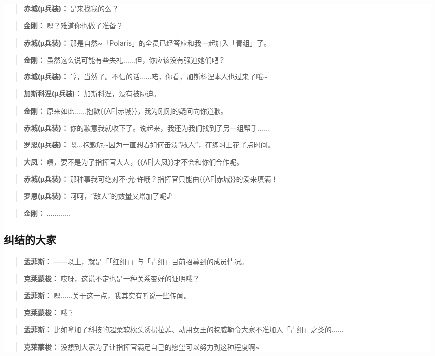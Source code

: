 > **赤城(μ兵装)：**
> 是来找我的么？

> **金刚：**
> 嗯？难道你也做了准备？

> **赤城(μ兵装)：**
> 那是自然~「Polaris」的全员已经答应和我一起加入「青组」了。

> **金刚：**
> 虽然这么说可能有些失礼……但，你应该没有强迫她们吧？

> **赤城(μ兵装)：**
> 哼，当然了。不信的话……喏，你看，加斯科涅本人也过来了哦~

> **加斯科涅(μ兵装)：**
> 加斯科涅，没有被胁迫。

> **金刚：**
> 原来如此……抱歉{{AF|赤城}}，我为刚刚的疑问向你道歉。

> **赤城(μ兵装)：**
> 你的歉意我就收下了。说起来，我还为我们找到了另一组帮手……

> **罗恩(μ兵装)：**
> 嗯…抱歉呢~因为一直想着如何击溃“敌人”，在练习上花了点时间。

> **大凤：**
> 啧，要不是为了指挥官大人，{{AF|大凤}}才不会和你们合作呢。

> **赤城(μ兵装)：**
> 那种事我可绝对不·允·许哦？指挥官只能由{{AF|赤城}}的爱来填满！

> **罗恩(μ兵装)：**
> 呵呵，“敌人”的数量又增加了呢♪

> **金刚：**
> …………

## 纠结的大家

> **孟菲斯：**
> ——以上，就是「「红组」」与「青组」目前招募到的成员情况。

> **克莱蒙梭：**
> 哎呀，这说不定也是一种关系变好的证明哦？

> **孟菲斯：**
> 嗯……关于这一点，我其实有听说一些传闻。

> **克莱蒙梭：**
> 哦？

> **孟菲斯：**
> 比如拿加了科技的超柔软枕头诱拐拉菲、动用女王的权威勒令大家不准加入「青组」之类的……

> **克莱蒙梭：**
> 没想到大家为了让指挥官满足自己的愿望可以努力到这种程度啊~
